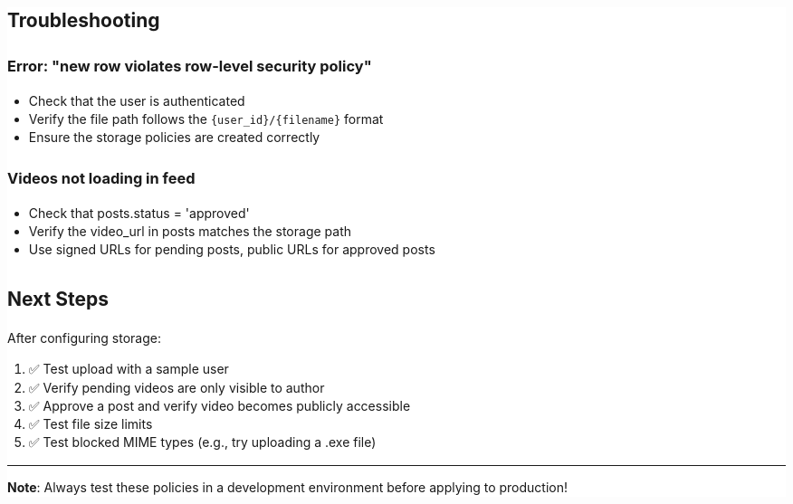 ## Troubleshooting

### Error: "new row violates row-level security policy"
- Check that the user is authenticated
- Verify the file path follows the `{user_id}/{filename}` format
- Ensure the storage policies are created correctly

### Videos not loading in feed
- Check that posts.status = 'approved'
- Verify the video_url in posts matches the storage path
- Use signed URLs for pending posts, public URLs for approved posts

## Next Steps

After configuring storage:

1. ✅ Test upload with a sample user
2. ✅ Verify pending videos are only visible to author
3. ✅ Approve a post and verify video becomes publicly accessible
4. ✅ Test file size limits
5. ✅ Test blocked MIME types (e.g., try uploading a .exe file)

---

**Note**: Always test these policies in a development environment before applying to production!

